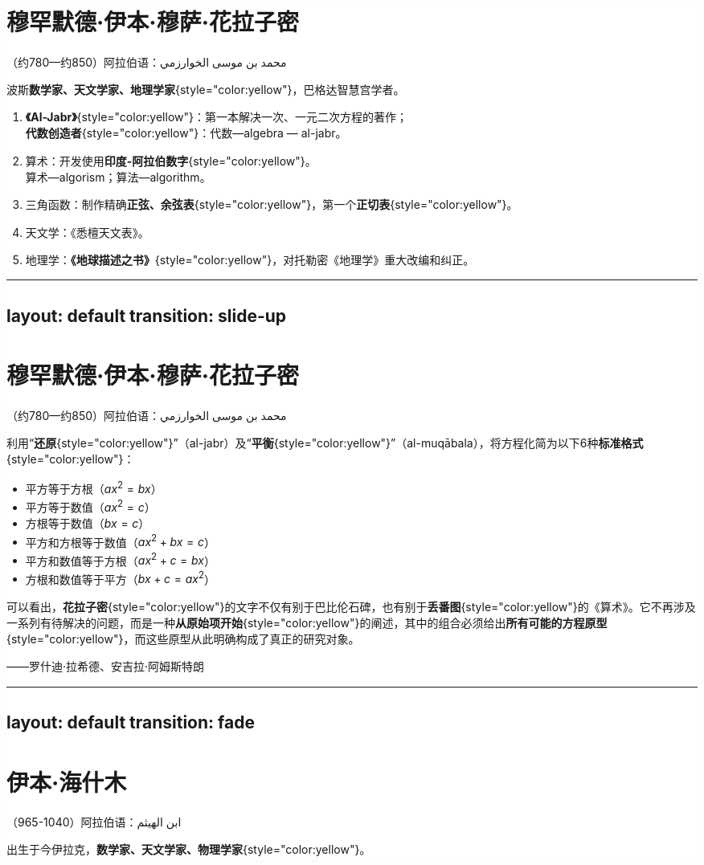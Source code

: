 # 穆罕默德·伊本·穆萨·花拉子密

（约780—约850）阿拉伯语：محمد بن موسى الخوارزمي

波斯**数学家、天文学家、地理学家**{style="color:yellow"}，巴格达智慧宫学者。

1. **《Al-Jabr》**{style="color:yellow"}：第一本解决一次、一元二次方程的著作；  
   **代数创造者**{style="color:yellow"}：代数—algebra — al-jabr。

2. 算术：开发使用**印度-阿拉伯数字**{style="color:yellow"}。  
   算术—algorism；算法—algorithm。

3. 三角函数：制作精确**正弦、余弦表**{style="color:yellow"}，第一个**正切表**{style="color:yellow"}。

4. 天文学：《悉檀天文表》。

5. 地理学：**《地球描述之书》**{style="color:yellow"}，对托勒密《地理学》重大改编和纠正。

---
layout: default
transition: slide-up
---

# 穆罕默德·伊本·穆萨·花拉子密

（约780—约850）阿拉伯语：محمد بن موسى الخوارزمي

利用“**还原**{style="color:yellow"}”（al-jabr）及“**平衡**{style="color:yellow"}”（al-muqābala），将方程化简为以下6种**标准格式**{style="color:yellow"}：

- 平方等于方根（$ax^2 = bx$）
- 平方等于数值（$ax^2 = c$）
- 方根等于数值（$bx = c$）
- 平方和方根等于数值（$ax^2 + bx = c$）
- 平方和数值等于方根（$ax^2 + c = bx$）
- 方根和数值等于平方（$bx + c = ax^2$）

可以看出，**花拉子密**{style="color:yellow"}的文字不仅有别于巴比伦石碑，也有别于**丢番图**{style="color:yellow"}的《算术》。它不再涉及一系列有待解决的问题，而是一种**从原始项开始**{style="color:yellow"}的阐述，其中的组合必须给出**所有可能的方程原型**{style="color:yellow"}，而这些原型从此明确构成了真正的研究对象。

——罗什迪·拉希德、安吉拉·阿姆斯特朗

---
layout: default
transition: fade
---

# 伊本·海什木

（965-1040）阿拉伯语：ابن الهيثم

出生于今伊拉克，**数学家、天文学家、物理学家**{style="color:yellow"}。
